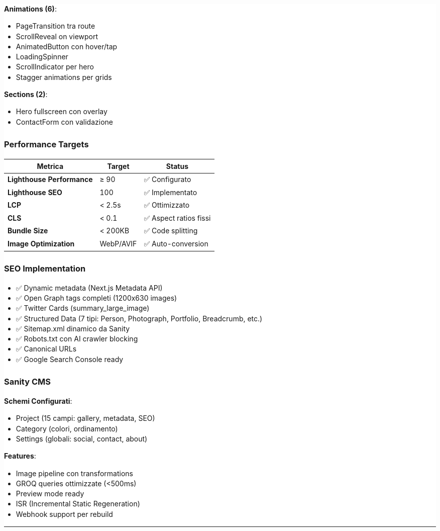 **Animations (6)**:
- PageTransition tra route
- ScrollReveal on viewport
- AnimatedButton con hover/tap
- LoadingSpinner
- ScrollIndicator per hero
- Stagger animations per grids

**Sections (2)**:
- Hero fullscreen con overlay
- ContactForm con validazione

### Performance Targets

| Metrica | Target | Status |
|---------|--------|--------|
| **Lighthouse Performance** | ≥ 90 | ✅ Configurato |
| **Lighthouse SEO** | 100 | ✅ Implementato |
| **LCP** | < 2.5s | ✅ Ottimizzato |
| **CLS** | < 0.1 | ✅ Aspect ratios fissi |
| **Bundle Size** | < 200KB | ✅ Code splitting |
| **Image Optimization** | WebP/AVIF | ✅ Auto-conversion |

### SEO Implementation

- ✅ Dynamic metadata (Next.js Metadata API)
- ✅ Open Graph tags completi (1200x630 images)
- ✅ Twitter Cards (summary_large_image)
- ✅ Structured Data (7 tipi: Person, Photograph, Portfolio, Breadcrumb, etc.)
- ✅ Sitemap.xml dinamico da Sanity
- ✅ Robots.txt con AI crawler blocking
- ✅ Canonical URLs
- ✅ Google Search Console ready

### Sanity CMS

**Schemi Configurati**:
- Project (15 campi: gallery, metadata, SEO)
- Category (colori, ordinamento)
- Settings (globali: social, contact, about)

**Features**:
- Image pipeline con transformations
- GROQ queries ottimizzate (<500ms)
- Preview mode ready
- ISR (Incremental Static Regeneration)
- Webhook support per rebuild

---
